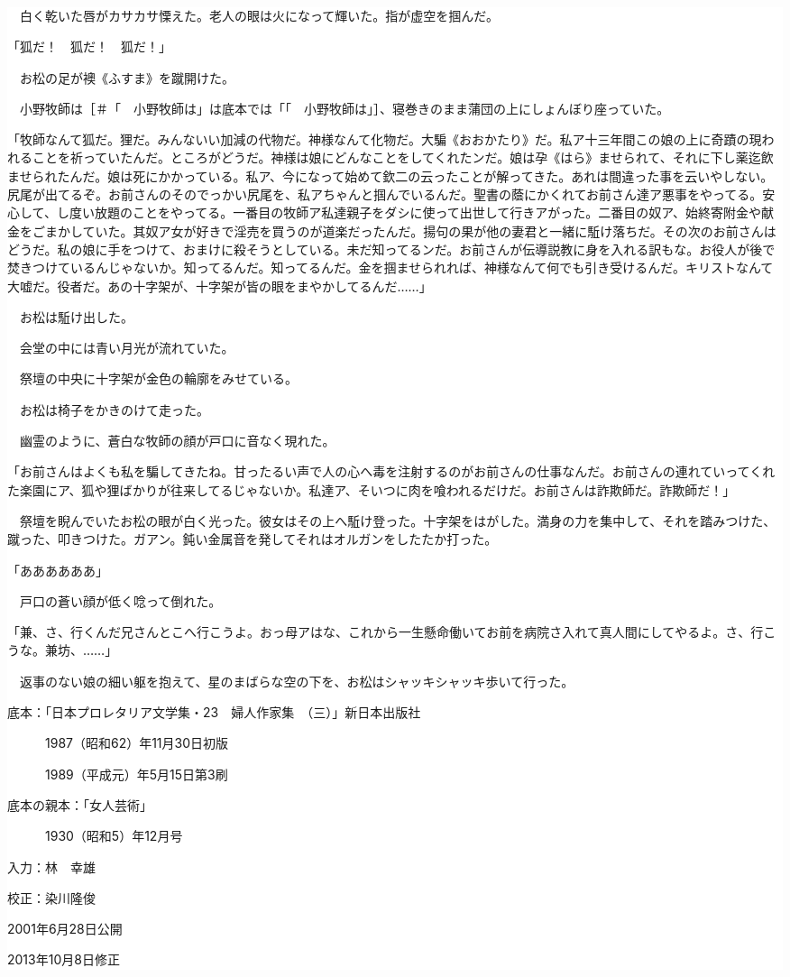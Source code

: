 　白く乾いた唇がカサカサ慄えた。老人の眼は火になって輝いた。指が虚空を掴んだ。

「狐だ！　狐だ！　狐だ！」

　お松の足が襖《ふすま》を蹴開けた。

　小野牧師は［＃「　小野牧師は」は底本では「「　小野牧師は」］、寝巻きのまま蒲団の上にしょんぼり座っていた。

「牧師なんて狐だ。狸だ。みんないい加減の代物だ。神様なんて化物だ。大騙《おおかたり》だ。私ア十三年間この娘の上に奇蹟の現われることを祈っていたんだ。ところがどうだ。神様は娘にどんなことをしてくれたンだ。娘は孕《はら》ませられて、それに下し薬迄飲ませられたんだ。娘は死にかかっている。私ア、今になって始めて欽二の云ったことが解ってきた。あれは間違った事を云いやしない。尻尾が出てるぞ。お前さんのそのでっかい尻尾を、私アちゃんと掴んでいるんだ。聖書の蔭にかくれてお前さん達ア悪事をやってる。安心して、し度い放題のことをやってる。一番目の牧師ア私達親子をダシに使って出世して行きアがった。二番目の奴ア、始終寄附金や献金をごまかしていた。其奴ア女が好きで淫売を買うのが道楽だったんだ。揚句の果が他の妻君と一緒に駈け落ちだ。その次のお前さんはどうだ。私の娘に手をつけて、おまけに殺そうとしている。未だ知ってるンだ。お前さんが伝導説教に身を入れる訳もな。お役人が後で焚きつけているんじゃないか。知ってるんだ。知ってるんだ。金を掴ませられれば、神様なんて何でも引き受けるんだ。キリストなんて大嘘だ。役者だ。あの十字架が、十字架が皆の眼をまやかしてるんだ……」

　お松は駈け出した。

　会堂の中には青い月光が流れていた。

　祭壇の中央に十字架が金色の輪廓をみせている。

　お松は椅子をかきのけて走った。

　幽霊のように、蒼白な牧師の顔が戸口に音なく現れた。

「お前さんはよくも私を騙してきたね。甘ったるい声で人の心へ毒を注射するのがお前さんの仕事なんだ。お前さんの連れていってくれた楽園にア、狐や狸ばかりが往来してるじゃないか。私達ア、そいつに肉を喰われるだけだ。お前さんは詐欺師だ。詐欺師だ！」

　祭壇を睨んでいたお松の眼が白く光った。彼女はその上へ駈け登った。十字架をはがした。満身の力を集中して、それを踏みつけた、蹴った、叩きつけた。ガアン。鈍い金属音を発してそれはオルガンをしたたか打った。

「ああああああ」

　戸口の蒼い顔が低く唸って倒れた。

「兼、さ、行くんだ兄さんとこへ行こうよ。おっ母アはな、これから一生懸命働いてお前を病院さ入れて真人間にしてやるよ。さ、行こうな。兼坊、……」

　返事のない娘の細い躯を抱えて、星のまばらな空の下を、お松はシャッキシャッキ歩いて行った。













底本：「日本プロレタリア文学集・23　婦人作家集　（三）」新日本出版社

　　　1987（昭和62）年11月30日初版

　　　1989（平成元）年5月15日第3刷

底本の親本：「女人芸術」

　　　1930（昭和5）年12月号

入力：林　幸雄

校正：染川隆俊

2001年6月28日公開

2013年10月8日修正
